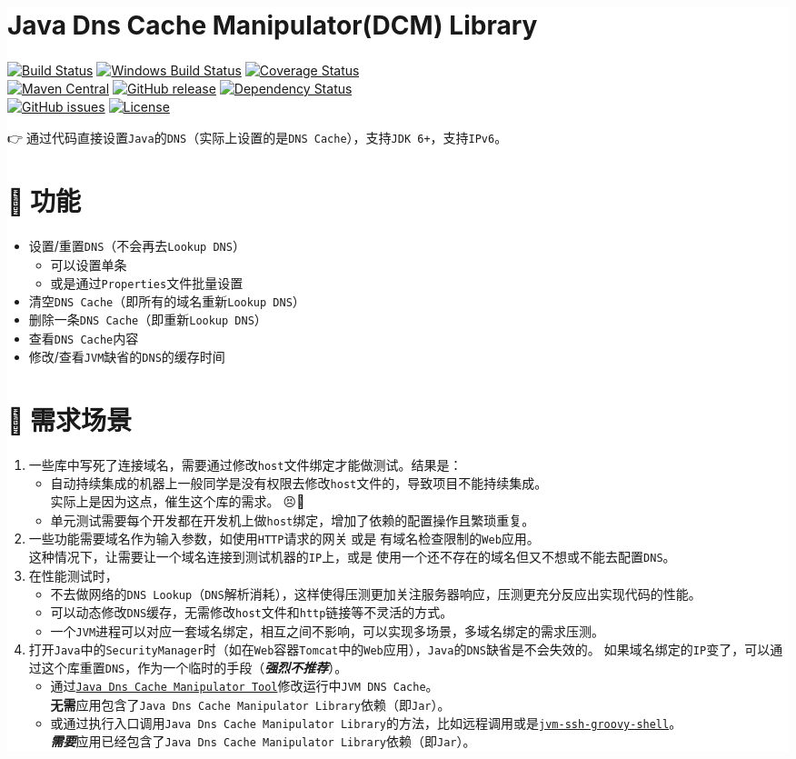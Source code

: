 Java Dns Cache Manipulator(DCM) Library
=======================================

[![Build Status](https://travis-ci.org/alibaba/java-dns-cache-manipulator.svg?branch=master)](https://travis-ci.org/alibaba/java-dns-cache-manipulator)
[![Windows Build Status](https://img.shields.io/appveyor/ci/oldratlee/java-dns-cache-manipulator/master.svg?label=windows%20build)](https://ci.appveyor.com/project/oldratlee/java-dns-cache-manipulator)
[![Coverage Status](https://coveralls.io/repos/alibaba/java-dns-cache-manipulator/badge.svg?branch=master)](https://coveralls.io/r/alibaba/java-dns-cache-manipulator?branch=master)  
[![Maven Central](https://maven-badges.herokuapp.com/maven-central/com.alibaba/dns-cache-manipulator/badge.svg)](https://maven-badges.herokuapp.com/maven-central/com.alibaba/dns-cache-manipulator/)
[![GitHub release](https://img.shields.io/github/release/alibaba/java-dns-cache-manipulator.svg)](https://github.com/alibaba/java-dns-cache-manipulator/releases)
[![Dependency Status](https://www.versioneye.com/user/projects/55eb1371a65c8c000e0449d3/badge.svg?style=flat)](https://www.versioneye.com/user/projects/55eb1371a65c8c000e0449d3)  
[![GitHub issues](https://img.shields.io/github/issues/alibaba/java-dns-cache-manipulator.svg)](https://github.com/alibaba/java-dns-cache-manipulator/issues)
[![License](https://img.shields.io/badge/license-Apache%202-4EB1BA.svg)](https://www.apache.org/licenses/LICENSE-2.0.html)

:point_right: 通过代码直接设置`Java`的`DNS`（实际上设置的是`DNS Cache`），支持`JDK 6+`，支持`IPv6`。

:wrench: 功能
=====================================

- 设置/重置`DNS`（不会再去`Lookup DNS`）
    - 可以设置单条
    - 或是通过`Properties`文件批量设置
- 清空`DNS Cache`（即所有的域名重新`Lookup DNS`）
- 删除一条`DNS Cache`（即重新`Lookup DNS`）
- 查看`DNS Cache`内容
- 修改/查看`JVM`缺省的`DNS`的缓存时间

:art: 需求场景
=====================================

1. 一些库中写死了连接域名，需要通过修改`host`文件绑定才能做测试。结果是：
    - 自动持续集成的机器上一般同学是没有权限去修改`host`文件的，导致项目不能持续集成。  
        实际上是因为这点，催生这个库的需求。 :persevere::gun:
    - 单元测试需要每个开发都在开发机上做`host`绑定，增加了依赖的配置操作且繁琐重复。
1. 一些功能需要域名作为输入参数，如使用`HTTP`请求的网关 或是 有域名检查限制的`Web`应用。  
    这种情况下，让需要让一个域名连接到测试机器的`IP`上，或是 使用一个还不存在的域名但又不想或不能去配置`DNS`。
1. 在性能测试时，
    - 不去做网络的`DNS Lookup`（`DNS`解析消耗），这样使得压测更加关注服务器响应，压测更充分反应出实现代码的性能。
    - 可以动态修改`DNS`缓存，无需修改`host`文件和`http`链接等不灵活的方式。
    - 一个`JVM`进程可以对应一套域名绑定，相互之间不影响，可以实现多场景，多域名绑定的需求压测。
1. 打开`Java`中的`SecurityManager`时（如在`Web`容器`Tomcat`中的`Web`应用），`Java`的`DNS`缺省是不会失效的。
    如果域名绑定的`IP`变了，可以通过这个库重置`DNS`，作为一个临时的手段（***强烈不推荐***）。
    - 通过[`Java Dns Cache Manipulator Tool`](../tool)修改运行中`JVM DNS Cache`。  
        **无需**应用包含了`Java Dns Cache Manipulator Library`依赖（即`Jar`）。
    - 或通过执行入口调用`Java Dns Cache Manipulator Library`的方法，比如远程调用或是[`jvm-ssh-groovy-shell`](https://github.com/palominolabs/jvm-ssh-groovy-shell)。  
        ***需要***应用已经包含了`Java Dns Cache Manipulator Library`依赖（即`Jar`）。
